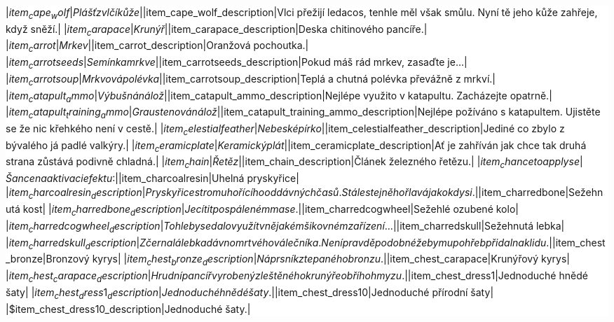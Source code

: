 |$item_cape_wolf|Plášť z vlčí kůže|
|$item_cape_wolf_description|Vlci přežijí ledacos, tenhle měl však smůlu. Nyní tě jeho kůže zahřeje, když sněží.|
|$item_carapace|Krunýř|
|$item_carapace_description|Deska chitinového pancíře.|
|$item_carrot|Mrkev|
|$item_carrot_description|Oranžová pochoutka.|
|$item_carrotseeds|Semínka mrkve|
|$item_carrotseeds_description|Pokud máš rád mrkev, zasaďte je...|
|$item_carrotsoup|Mrkvová polévka|
|$item_carrotsoup_description|Teplá a chutná polévka převážně z mrkví.|
|$item_catapult_ammo|Výbušná nálož|
|$item_catapult_ammo_description|Nejlépe využito v katapultu. Zacházejte opatrně.|
|$item_catapult_training_ammo|Graustenová nálož|
|$item_catapult_training_ammo_description|Nejlépe požíváno s katapultem. Ujistěte se že nic křehkého není v cestě.|
|$item_celestialfeather|Nebeské pírko|
|$item_celestialfeather_description|Jediné co zbylo z bývalého já padlé valkýry.|
|$item_ceramicplate|Keramický plát|
|$item_ceramicplate_description|Ať je zahříván jak chce tak druhá strana zůstává podivně chladná.|
|$item_chain|Řetěz|
|$item_chain_description|Článek železného řetězu.|
|$item_chancetoapplyse|Šance na aktivaci efektu:|
|$item_charcoalresin|Uhelná pryskyřice|
|$item_charcoalresin_description|Pryskyřice stromu hořícího od dávných časů. Stále stejně hořlavá jako kdysi.|
|$item_charredbone|Sežehnutá kost|
|$item_charredbone_description|Je cítit po spáleném mase.|
|$item_charredcogwheel|Sežehlé ozubené kolo|
|$item_charredcogwheel_description|Tohle by se dalo využít v nějakém šikovném zařízení...|
|$item_charredskull|Sežehnutá lebka|
|$item_charredskull_description|Zčernalá lebka dávno mrtvého válečníka. Není pravděpodobné že by mu pohřeb přidal na klidu.|
|$item_chest_bronze|Bronzový kyrys|
|$item_chest_bronze_description|Náprsník z tepaného bronzu.|
|$item_chest_carapace|Krunýřový kyrys|
|$item_chest_carapace_description|Hrudní pancíř vyrobený z leštěného krunýře obřího hmyzu.|
|$item_chest_dress1|Jednoduché hnědé šaty|
|$item_chest_dress1_description|Jednoduché hnědé šaty.|
|$item_chest_dress10|Jednoduché přírodní šaty|
|$item_chest_dress10_description|Jednoduché šaty.|